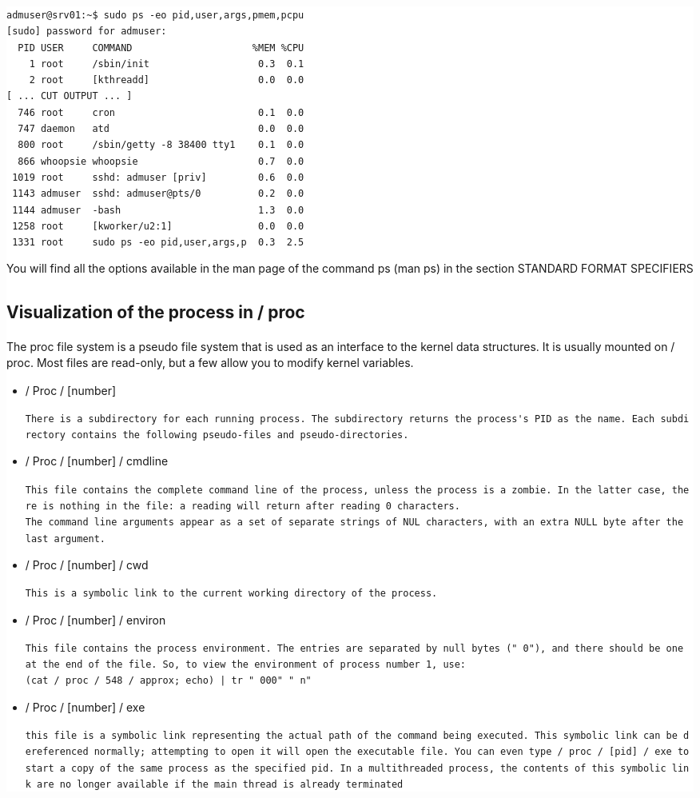 ```
admuser@srv01:~$ sudo ps -eo pid,user,args,pmem,pcpu
[sudo] password for admuser: 
  PID USER     COMMAND                     %MEM %CPU
    1 root     /sbin/init                   0.3  0.1
    2 root     [kthreadd]                   0.0  0.0
[ ... CUT OUTPUT ... ]
  746 root     cron                         0.1  0.0
  747 daemon   atd                          0.0  0.0
  800 root     /sbin/getty -8 38400 tty1    0.1  0.0
  866 whoopsie whoopsie                     0.7  0.0
 1019 root     sshd: admuser [priv]         0.6  0.0
 1143 admuser  sshd: admuser@pts/0          0.2  0.0
 1144 admuser  -bash                        1.3  0.0
 1258 root     [kworker/u2:1]               0.0  0.0
 1331 root     sudo ps -eo pid,user,args,p  0.3  2.5
```

You will find all the options available in the man page of the command ps (man ps) in the section STANDARD FORMAT SPECIFIERS


## Visualization of the process in / proc
The proc file system is a pseudo file system that is used as an interface to the kernel data structures. It is usually mounted on / proc. Most files are read-only, but a few allow you to modify kernel variables.


* / Proc / [number]

      There is a subdirectory for each running process. The subdirectory returns the process's PID as the name. Each subdirectory contains the following pseudo-files and pseudo-directories.

* / Proc / [number] / cmdline

      This file contains the complete command line of the process, unless the process is a zombie. In the latter case, there is nothing in the file: a reading will return after reading 0 characters.
      The command line arguments appear as a set of separate strings of NUL characters, with an extra NULL byte after the last argument.

* / Proc / [number] / cwd

      This is a symbolic link to the current working directory of the process.

* / Proc / [number] / environ

      This file contains the process environment. The entries are separated by null bytes (" 0"), and there should be one at the end of the file. So, to view the environment of process number 1, use:
      (cat / proc / 548 / approx; echo) | tr " 000" " n"

* / Proc / [number] / exe
    
      this file is a symbolic link representing the actual path of the command being executed. This symbolic link can be dereferenced normally; attempting to open it will open the executable file. You can even type / proc / [pid] / exe to start a copy of the same process as the specified pid. In a multithreaded process, the contents of this symbolic link are no longer available if the main thread is already terminated
